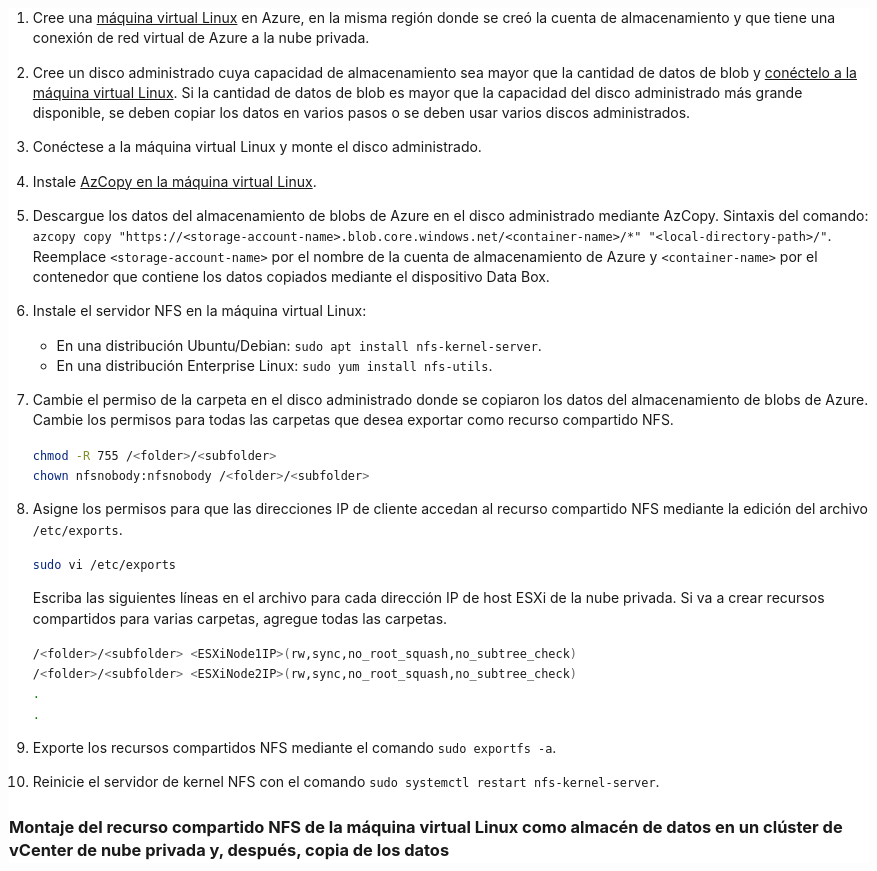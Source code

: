 1. Cree una [máquina virtual Linux](../virtual-machines/linux/quick-create-portal.md) en Azure, en la misma región donde se creó la cuenta de almacenamiento y que tiene una conexión de red virtual de Azure a la nube privada.

2. Cree un disco administrado cuya capacidad de almacenamiento sea mayor que la cantidad de datos de blob y [conéctelo a la máquina virtual Linux](../virtual-machines/linux/attach-disk-portal.md).  Si la cantidad de datos de blob es mayor que la capacidad del disco administrado más grande disponible, se deben copiar los datos en varios pasos o se deben usar varios discos administrados.

3. Conéctese a la máquina virtual Linux y monte el disco administrado.

4. Instale [AzCopy en la máquina virtual Linux](../storage/common/storage-use-azcopy-v10.md).

5. Descargue los datos del almacenamiento de blobs de Azure en el disco administrado mediante AzCopy.  Sintaxis del comando: `azcopy copy "https://<storage-account-name>.blob.core.windows.net/<container-name>/*" "<local-directory-path>/"`.  Reemplace `<storage-account-name>` por el nombre de la cuenta de almacenamiento de Azure y `<container-name>` por el contenedor que contiene los datos copiados mediante el dispositivo Data Box.

6. Instale el servidor NFS en la máquina virtual Linux:

    - En una distribución Ubuntu/Debian: `sudo apt install nfs-kernel-server`.
    - En una distribución Enterprise Linux: `sudo yum install nfs-utils`.

7. Cambie el permiso de la carpeta en el disco administrado donde se copiaron los datos del almacenamiento de blobs de Azure.  Cambie los permisos para todas las carpetas que desea exportar como recurso compartido NFS.

    ```bash
    chmod -R 755 /<folder>/<subfolder>
    chown nfsnobody:nfsnobody /<folder>/<subfolder>
    ```

8. Asigne los permisos para que las direcciones IP de cliente accedan al recurso compartido NFS mediante la edición del archivo `/etc/exports`.

    ```bash
    sudo vi /etc/exports
    ```
    
    Escriba las siguientes líneas en el archivo para cada dirección IP de host ESXi de la nube privada.  Si va a crear recursos compartidos para varias carpetas, agregue todas las carpetas.

    ```bash
    /<folder>/<subfolder> <ESXiNode1IP>(rw,sync,no_root_squash,no_subtree_check)
    /<folder>/<subfolder> <ESXiNode2IP>(rw,sync,no_root_squash,no_subtree_check)
    .
    .
    ```

9. Exporte los recursos compartidos NFS mediante el comando `sudo exportfs -a`.

10. Reinicie el servidor de kernel NFS con el comando `sudo systemctl restart nfs-kernel-server`.


### <a name="mount-the-linux-virtual-machine-nfs-share-as-a-datastore-on-a-private-cloud-vcenter-cluster-and-then-copy-data"></a>Montaje del recurso compartido NFS de la máquina virtual Linux como almacén de datos en un clúster de vCenter de nube privada y, después, copia de los datos
